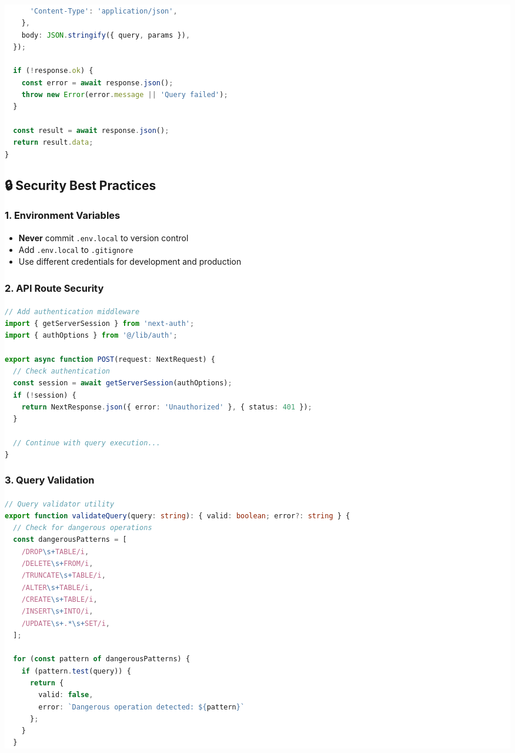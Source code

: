 ```typescript
      'Content-Type': 'application/json',
    },
    body: JSON.stringify({ query, params }),
  });

  if (!response.ok) {
    const error = await response.json();
    throw new Error(error.message || 'Query failed');
  }

  const result = await response.json();
  return result.data;
}
```

## 🔒 Security Best Practices

### 1. Environment Variables
- **Never** commit `.env.local` to version control
- Add `.env.local` to `.gitignore`
- Use different credentials for development and production

### 2. API Route Security
```typescript
// Add authentication middleware
import { getServerSession } from 'next-auth';
import { authOptions } from '@/lib/auth';

export async function POST(request: NextRequest) {
  // Check authentication
  const session = await getServerSession(authOptions);
  if (!session) {
    return NextResponse.json({ error: 'Unauthorized' }, { status: 401 });
  }

  // Continue with query execution...
}
```

### 3. Query Validation
```typescript
// Query validator utility
export function validateQuery(query: string): { valid: boolean; error?: string } {
  // Check for dangerous operations
  const dangerousPatterns = [
    /DROP\s+TABLE/i,
    /DELETE\s+FROM/i,
    /TRUNCATE\s+TABLE/i,
    /ALTER\s+TABLE/i,
    /CREATE\s+TABLE/i,
    /INSERT\s+INTO/i,
    /UPDATE\s+.*\s+SET/i,
  ];

  for (const pattern of dangerousPatterns) {
    if (pattern.test(query)) {
      return { 
        valid: false, 
        error: `Dangerous operation detected: ${pattern}` 
      };
    }
  }
```